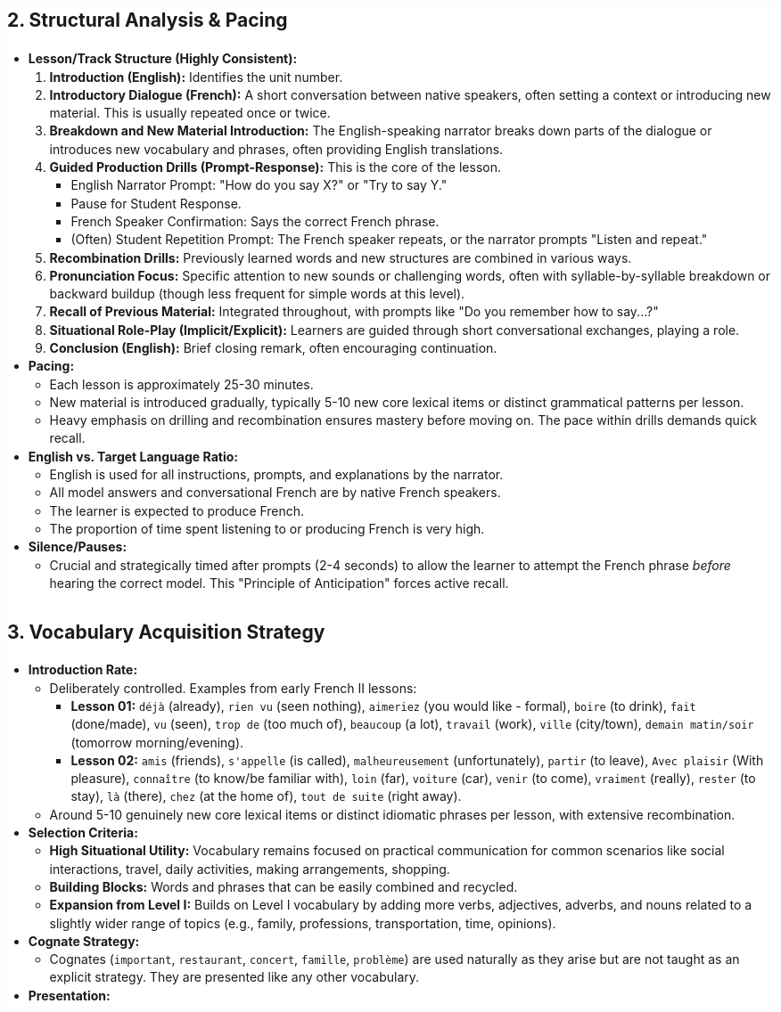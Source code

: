 ## **2. Structural Analysis & Pacing**

* **Lesson/Track Structure (Highly Consistent):**
    1. **Introduction (English):** Identifies the unit number.
    2. **Introductory Dialogue (French):** A short conversation between native speakers, often setting a context or introducing new material. This is usually repeated once or twice.
    3. **Breakdown and New Material Introduction:** The English-speaking narrator breaks down parts of the dialogue or introduces new vocabulary and phrases, often providing English translations.
    4. **Guided Production Drills (Prompt-Response):** This is the core of the lesson.
        * English Narrator Prompt: "How do you say X?" or "Try to say Y."
        * Pause for Student Response.
        * French Speaker Confirmation: Says the correct French phrase.
        * (Often) Student Repetition Prompt: The French speaker repeats, or the narrator prompts "Listen and repeat."
    5. **Recombination Drills:** Previously learned words and new structures are combined in various ways.
    6. **Pronunciation Focus:** Specific attention to new sounds or challenging words, often with syllable-by-syllable breakdown or backward buildup (though less frequent for simple words at this level).
    7. **Recall of Previous Material:** Integrated throughout, with prompts like "Do you remember how to say...?"
    8. **Situational Role-Play (Implicit/Explicit):** Learners are guided through short conversational exchanges, playing a role.
    9. **Conclusion (English):** Brief closing remark, often encouraging continuation.
* **Pacing:**
  * Each lesson is approximately 25-30 minutes.
  * New material is introduced gradually, typically 5-10 new core lexical items or distinct grammatical patterns per lesson.
  * Heavy emphasis on drilling and recombination ensures mastery before moving on. The pace within drills demands quick recall.
* **English vs. Target Language Ratio:**
  * English is used for all instructions, prompts, and explanations by the narrator.
  * All model answers and conversational French are by native French speakers.
  * The learner is expected to produce French.
  * The proportion of time spent listening to or producing French is very high.
* **Silence/Pauses:**
  * Crucial and strategically timed after prompts (2-4 seconds) to allow the learner to attempt the French phrase *before* hearing the correct model. This "Principle of Anticipation" forces active recall.

## **3. Vocabulary Acquisition Strategy**

* **Introduction Rate:**
  * Deliberately controlled. Examples from early French II lessons:
    * **Lesson 01:** `déjà` (already), `rien vu` (seen nothing), `aimeriez` (you would like - formal), `boire` (to drink), `fait` (done/made), `vu` (seen), `trop de` (too much of), `beaucoup` (a lot), `travail` (work), `ville` (city/town), `demain matin/soir` (tomorrow morning/evening).
    * **Lesson 02:** `amis` (friends), `s'appelle` (is called), `malheureusement` (unfortunately), `partir` (to leave), `Avec plaisir` (With pleasure), `connaître` (to know/be familiar with), `loin` (far), `voiture` (car), `venir` (to come), `vraiment` (really), `rester` (to stay), `là` (there), `chez` (at the home of), `tout de suite` (right away).
  * Around 5-10 genuinely new core lexical items or distinct idiomatic phrases per lesson, with extensive recombination.
* **Selection Criteria:**
  * **High Situational Utility:** Vocabulary remains focused on practical communication for common scenarios like social interactions, travel, daily activities, making arrangements, shopping.
  * **Building Blocks:** Words and phrases that can be easily combined and recycled.
  * **Expansion from Level I:** Builds on Level I vocabulary by adding more verbs, adjectives, adverbs, and nouns related to a slightly wider range of topics (e.g., family, professions, transportation, time, opinions).
* **Cognate Strategy:**
  * Cognates (`important`, `restaurant`, `concert`, `famille`, `problème`) are used naturally as they arise but are not taught as an explicit strategy. They are presented like any other vocabulary.
* **Presentation:**